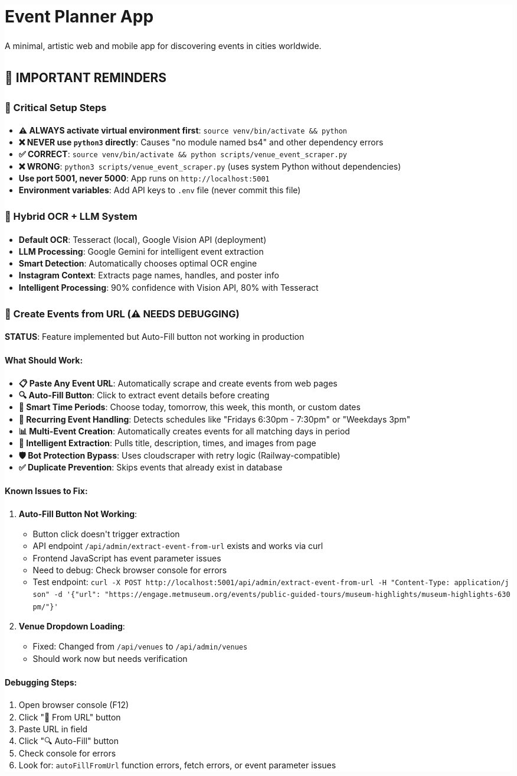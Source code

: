 # Event Planner App

A minimal, artistic web and mobile app for discovering events in cities worldwide.

## 🚨 **IMPORTANT REMINDERS**

### **🔑 Critical Setup Steps**
- **⚠️ ALWAYS activate virtual environment first**: `source venv/bin/activate && python`
- **❌ NEVER use `python3` directly**: Causes "no module named bs4" and other dependency errors
- **✅ CORRECT**: `source venv/bin/activate && python scripts/venue_event_scraper.py`
- **❌ WRONG**: `python3 scripts/venue_event_scraper.py` (uses system Python without dependencies)
- **Use port 5001, never 5000**: App runs on `http://localhost:5001`
- **Environment variables**: Add API keys to `.env` file (never commit this file)

### **🤖 Hybrid OCR + LLM System**
- **Default OCR**: Tesseract (local), Google Vision API (deployment)
- **LLM Processing**: Google Gemini for intelligent event extraction
- **Smart Detection**: Automatically chooses optimal OCR engine
- **Instagram Context**: Extracts page names, handles, and poster info
- **Intelligent Processing**: 90% confidence with Vision API, 80% with Tesseract

### **🔗 Create Events from URL (⚠️ NEEDS DEBUGGING)**
**STATUS**: Feature implemented but Auto-Fill button not working in production

#### **What Should Work**:
- **📋 Paste Any Event URL**: Automatically scrape and create events from web pages
- **🔍 Auto-Fill Button**: Click to extract event details before creating
- **📅 Smart Time Periods**: Choose today, tomorrow, this week, this month, or custom dates
- **🔄 Recurring Event Handling**: Detects schedules like "Fridays 6:30pm - 7:30pm" or "Weekdays 3pm"
- **📊 Multi-Event Creation**: Automatically creates events for all matching days in period
- **🎯 Intelligent Extraction**: Pulls title, description, times, and images from page
- **🛡️ Bot Protection Bypass**: Uses cloudscraper with retry logic (Railway-compatible)
- **✅ Duplicate Prevention**: Skips events that already exist in database

#### **Known Issues to Fix**:
1. **Auto-Fill Button Not Working**:
   - Button click doesn't trigger extraction
   - API endpoint `/api/admin/extract-event-from-url` exists and works via curl
   - Frontend JavaScript has event parameter issues
   - Need to debug: Check browser console for errors
   - Test endpoint: `curl -X POST http://localhost:5001/api/admin/extract-event-from-url -H "Content-Type: application/json" -d '{"url": "https://engage.metmuseum.org/events/public-guided-tours/museum-highlights/museum-highlights-630pm/"}'`

2. **Venue Dropdown Loading**:
   - Fixed: Changed from `/api/venues` to `/api/admin/venues`
   - Should work now but needs verification

#### **Debugging Steps**:
1. Open browser console (F12)
2. Click "🔗 From URL" button
3. Paste URL in field
4. Click "🔍 Auto-Fill" button
5. Check console for errors
6. Look for: `autoFillFromUrl` function errors, fetch errors, or event parameter issues
